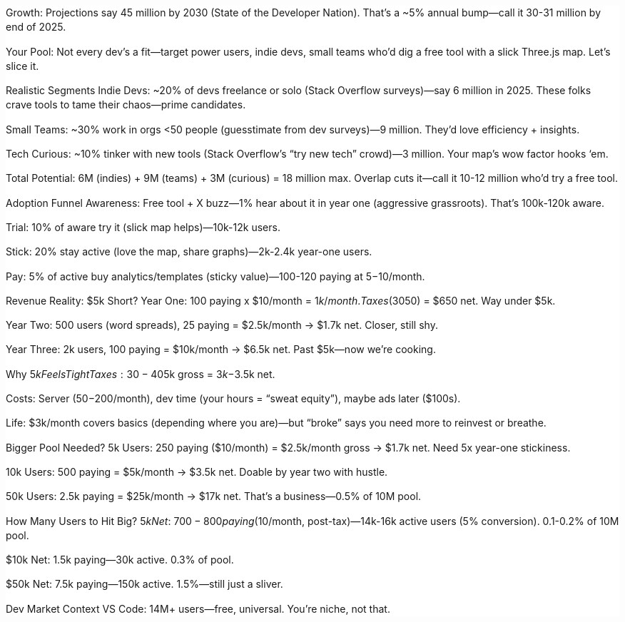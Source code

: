 Growth: Projections say 45 million by 2030 (State of the Developer Nation). That’s a ~5% annual bump—call it 30-31 million by end of 2025.

Your Pool: Not every dev’s a fit—target power users, indie devs, small teams who’d dig a free tool with a slick Three.js map. Let’s slice it.

Realistic Segments
Indie Devs: ~20% of devs freelance or solo (Stack Overflow surveys)—say 6 million in 2025. These folks crave tools to tame their chaos—prime candidates.

Small Teams: ~30% work in orgs <50 people (guesstimate from dev surveys)—9 million. They’d love efficiency + insights.

Tech Curious: ~10% tinker with new tools (Stack Overflow’s “try new tech” crowd)—3 million. Your map’s wow factor hooks ‘em.

Total Potential: 6M (indies) + 9M (teams) + 3M (curious) = 18 million max. Overlap cuts it—call it 10-12 million who’d try a free tool.

Adoption Funnel
Awareness: Free tool + X buzz—1% hear about it in year one (aggressive grassroots). That’s 100k-120k aware.

Trial: 10% of aware try it (slick map helps)—10k-12k users.

Stick: 20% stay active (love the map, share graphs)—2k-2.4k year-one users.

Pay: 5% of active buy analytics/templates (sticky value)—100-120 paying at $5-$10/month.

Revenue Reality: $5k Short?
Year One: 100 paying x $10/month = $1k/month. Taxes (30%?) + server ($50) = $650 net. Way under $5k.

Year Two: 500 users (word spreads), 25 paying = $2.5k/month → $1.7k net. Closer, still shy.

Year Three: 2k users, 100 paying = $10k/month → $6.5k net. Past $5k—now we’re cooking.

Why $5k Feels Tight
Taxes: 30-40% bites—$5k gross = $3k-$3.5k net.

Costs: Server ($50-$200/month), dev time (your hours = “sweat equity”), maybe ads later ($100s).

Life: $3k/month covers basics (depending where you are)—but “broke” says you need more to reinvest or breathe.

Bigger Pool Needed?
5k Users: 250 paying ($10/month) = $2.5k/month gross → $1.7k net. Need 5x year-one stickiness.

10k Users: 500 paying = $5k/month → $3.5k net. Doable by year two with hustle.

50k Users: 2.5k paying = $25k/month → $17k net. That’s a business—0.5% of 10M pool.

How Many Users to Hit Big?
$5k Net: ~700-800 paying ($10/month, post-tax)—14k-16k active users (5% conversion). 0.1-0.2% of 10M pool.

$10k Net: 1.5k paying—30k active. 0.3% of pool.

$50k Net: 7.5k paying—150k active. 1.5%—still just a sliver.

Dev Market Context
VS Code: 14M+ users—free, universal. You’re niche, not that.
